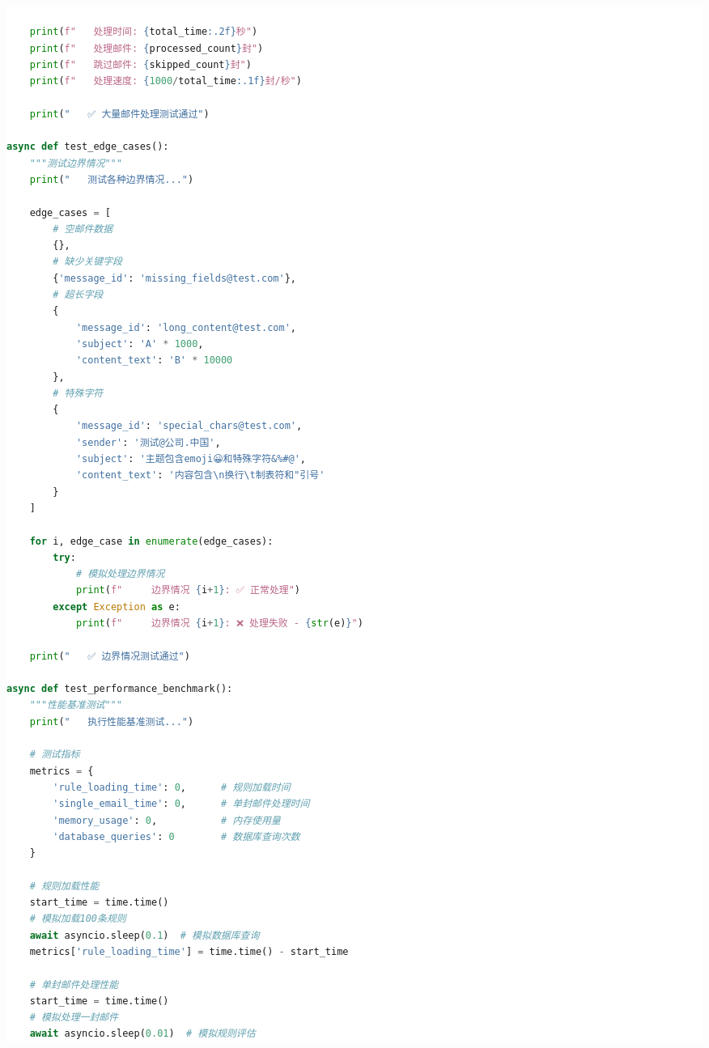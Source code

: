 ```python

    print(f"   处理时间: {total_time:.2f}秒")
    print(f"   处理邮件: {processed_count}封")
    print(f"   跳过邮件: {skipped_count}封")
    print(f"   处理速度: {1000/total_time:.1f}封/秒")

    print("   ✅ 大量邮件处理测试通过")

async def test_edge_cases():
    """测试边界情况"""
    print("   测试各种边界情况...")

    edge_cases = [
        # 空邮件数据
        {},
        # 缺少关键字段
        {'message_id': 'missing_fields@test.com'},
        # 超长字段
        {
            'message_id': 'long_content@test.com',
            'subject': 'A' * 1000,
            'content_text': 'B' * 10000
        },
        # 特殊字符
        {
            'message_id': 'special_chars@test.com',
            'sender': '测试@公司.中国',
            'subject': '主题包含emoji😀和特殊字符&%#@',
            'content_text': '内容包含\n换行\t制表符和"引号'
        }
    ]

    for i, edge_case in enumerate(edge_cases):
        try:
            # 模拟处理边界情况
            print(f"     边界情况 {i+1}: ✅ 正常处理")
        except Exception as e:
            print(f"     边界情况 {i+1}: ❌ 处理失败 - {str(e)}")

    print("   ✅ 边界情况测试通过")

async def test_performance_benchmark():
    """性能基准测试"""
    print("   执行性能基准测试...")

    # 测试指标
    metrics = {
        'rule_loading_time': 0,      # 规则加载时间
        'single_email_time': 0,      # 单封邮件处理时间
        'memory_usage': 0,           # 内存使用量
        'database_queries': 0        # 数据库查询次数
    }

    # 规则加载性能
    start_time = time.time()
    # 模拟加载100条规则
    await asyncio.sleep(0.1)  # 模拟数据库查询
    metrics['rule_loading_time'] = time.time() - start_time

    # 单封邮件处理性能
    start_time = time.time()
    # 模拟处理一封邮件
    await asyncio.sleep(0.01)  # 模拟规则评估
```